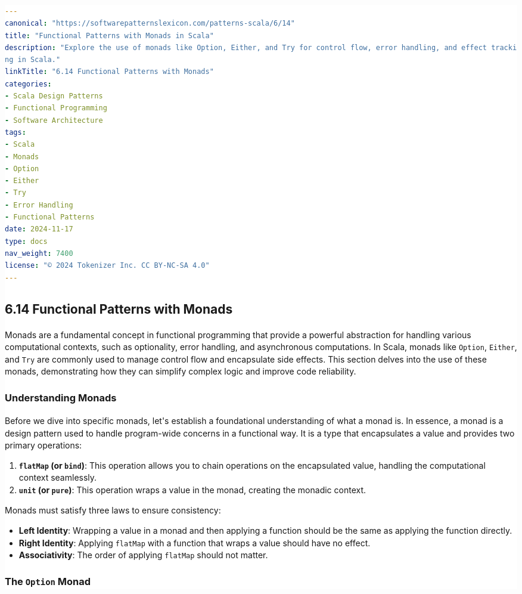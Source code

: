 ```yaml
---
canonical: "https://softwarepatternslexicon.com/patterns-scala/6/14"
title: "Functional Patterns with Monads in Scala"
description: "Explore the use of monads like Option, Either, and Try for control flow, error handling, and effect tracking in Scala."
linkTitle: "6.14 Functional Patterns with Monads"
categories:
- Scala Design Patterns
- Functional Programming
- Software Architecture
tags:
- Scala
- Monads
- Option
- Either
- Try
- Error Handling
- Functional Patterns
date: 2024-11-17
type: docs
nav_weight: 7400
license: "© 2024 Tokenizer Inc. CC BY-NC-SA 4.0"
---
```


## 6.14 Functional Patterns with Monads

Monads are a fundamental concept in functional programming that provide a powerful abstraction for handling various computational contexts, such as optionality, error handling, and asynchronous computations. In Scala, monads like `Option`, `Either`, and `Try` are commonly used to manage control flow and encapsulate side effects. This section delves into the use of these monads, demonstrating how they can simplify complex logic and improve code reliability.

### Understanding Monads

Before we dive into specific monads, let's establish a foundational understanding of what a monad is. In essence, a monad is a design pattern used to handle program-wide concerns in a functional way. It is a type that encapsulates a value and provides two primary operations:

1. **`flatMap` (or `bind`)**: This operation allows you to chain operations on the encapsulated value, handling the computational context seamlessly.
2. **`unit` (or `pure`)**: This operation wraps a value in the monad, creating the monadic context.

Monads must satisfy three laws to ensure consistency:

- **Left Identity**: Wrapping a value in a monad and then applying a function should be the same as applying the function directly.
- **Right Identity**: Applying `flatMap` with a function that wraps a value should have no effect.
- **Associativity**: The order of applying `flatMap` should not matter.

### The `Option` Monad

